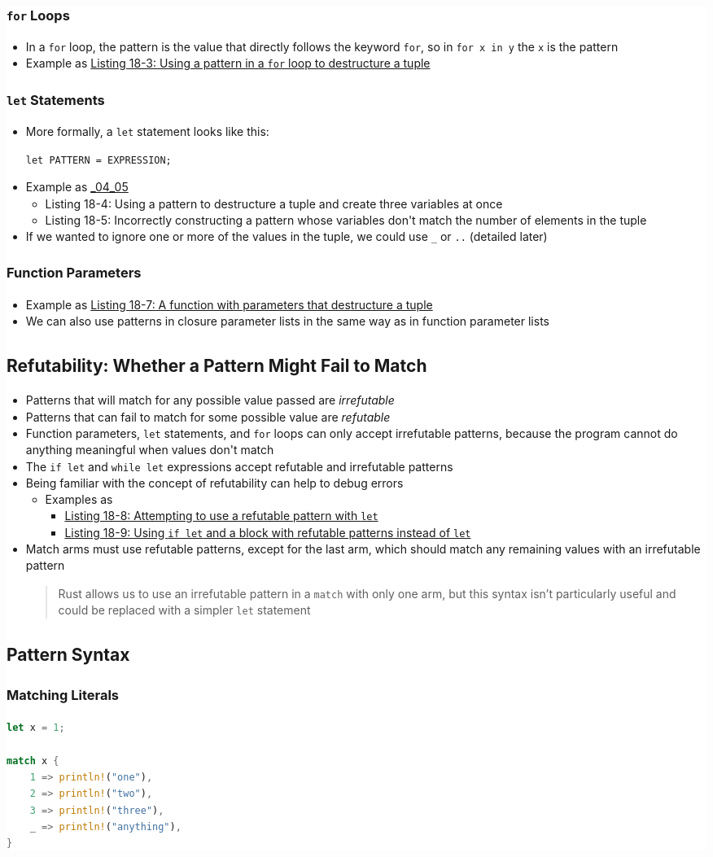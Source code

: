 ### `for` Loops
- In a `for` loop, the pattern is the value that directly follows the keyword `for`, so in `for x in y` the `x` is the pattern
- Example as [Listing 18-3: Using a pattern in a `for` loop to destructure a tuple](./listings/_03/src/main.rs)

### `let` Statements
- More formally, a `let` statement looks like this:
    ```text
    let PATTERN = EXPRESSION;
    ```
- Example as [_04_05](./listings/_04_05/src/main.rs)
    - Listing 18-4: Using a pattern to destructure a tuple and create three variables at once
    - Listing 18-5: Incorrectly constructing a pattern whose variables don't match the number of elements in the tuple
- If we wanted to ignore one or more of the values in the tuple, we could use `_` or `..` (detailed later)

### Function Parameters
- Example as [Listing 18-7: A function with parameters that destructure a tuple](./listings/_07/src/main.rs)
- We can also use patterns in closure parameter lists in the same way as in
function parameter lists

## Refutability: Whether a Pattern Might Fail to Match
- Patterns that will match for any possible value passed are *irrefutable*
- Patterns that can fail to match for some possible value are *refutable*
- Function parameters, `let` statements, and `for` loops can only accept irrefutable patterns,
  because the program cannot do anything meaningful when values don't match
- The `if let` and `while let` expressions accept refutable and irrefutable patterns
- Being familiar with the concept of refutability can help to debug errors 
    - Examples as 
      - [Listing 18-8: Attempting to use a refutable pattern with `let`](./listings/_08/src/main.rs)
      - [Listing 18-9: Using `if let` and a block with refutable patterns instead of `let`](./listings/_09/src/main.rs)
- Match arms must use refutable patterns, except for the last arm, which should match any 
  remaining values with an irrefutable pattern
    > Rust allows us to use an irrefutable pattern in a `match` with only one arm, but
    > this syntax isn’t particularly useful and could be replaced with a simpler
    > `let` statement

## Pattern Syntax
### Matching Literals
```rust
let x = 1;

match x {
    1 => println!("one"),
    2 => println!("two"),
    3 => println!("three"),
    _ => println!("anything"),
}
```
